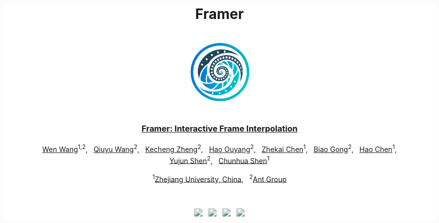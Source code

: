 
<div align="center">

<h1>
Framer 
</h1>

<div align="center"> <img src='assets/logo/framer.png' style="height:150px"></img></div>

<h3><a href="https://arxiv.org/abs/2410.18978">Framer: Interactive Frame Interpolation</a></h3>



[Wen Wang](https://github.com/encounter1997)<sup>1,2</sup>, &nbsp; [Qiuyu Wang](https://scholar.google.com/citations?user=VRsy9v8AAAAJ)<sup>2</sup>, &nbsp; [Kecheng Zheng](https://zkcys001.github.io)<sup>2</sup>, &nbsp; [Hao Ouyang](https://ken-ouyang.github.io/)<sup>2</sup>, &nbsp; [Zhekai Chen](https://github.com/Aziily)<sup>1</sup>, &nbsp; [Biao Gong](https://scholar.google.com/citations?user=BwdpTiQAAAAJ)<sup>2</sup>, &nbsp; [Hao Chen](https://scholar.google.com/citations?user=FaOqRpcAAAAJ)<sup>1</sup>, <br>[Yujun Shen](https://shenyujun.github.io)<sup>2</sup>, &nbsp;  [Chunhua Shen](https://cshen.github.io/)<sup>1</sup>

<sup>1</sup>[Zhejiang University, China](https://www.zju.edu.cn/english/), &nbsp; <sup>2</sup>[Ant Group](https://www.antgroup.com/en)

<br>


<a href='https://arxiv.org/abs/2410.18978'><img src='https://img.shields.io/badge/arXiv-2410.18978-b31b1b.svg'></a> &nbsp;
<a href='https://aim-uofa.github.io/Framer'><img src='https://img.shields.io/badge/Project-Page-Green'></a> &nbsp;
<a href='https://www.youtube.com/watch?v=4MPGKgn7jRc'><img src='https://img.shields.io/badge/Youtube-Video-b31b1b.svg'></a> &nbsp;
<a href='https://huggingface.co/spaces/wwen1997/Framer'><img src='https://img.shields.io/badge/%F0%9F%A4%97%20Hugging%20Face%20-Demo-blue'></a><br>
